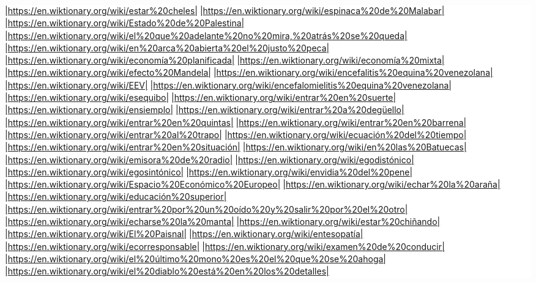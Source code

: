 |https://en.wiktionary.org/wiki/estar%20cheles|
|https://en.wiktionary.org/wiki/espinaca%20de%20Malabar|
|https://en.wiktionary.org/wiki/Estado%20de%20Palestina|
|https://en.wiktionary.org/wiki/el%20que%20adelante%20no%20mira,%20atrás%20se%20queda|
|https://en.wiktionary.org/wiki/en%20arca%20abierta%20el%20justo%20peca|
|https://en.wiktionary.org/wiki/economía%20planificada|
|https://en.wiktionary.org/wiki/economía%20mixta|
|https://en.wiktionary.org/wiki/efecto%20Mandela|
|https://en.wiktionary.org/wiki/encefalitis%20equina%20venezolana|
|https://en.wiktionary.org/wiki/EEV|
|https://en.wiktionary.org/wiki/encefalomielitis%20equina%20venezolana|
|https://en.wiktionary.org/wiki/esequibo|
|https://en.wiktionary.org/wiki/entrar%20en%20suerte|
|https://en.wiktionary.org/wiki/ensiemplo|
|https://en.wiktionary.org/wiki/entrar%20a%20degüello|
|https://en.wiktionary.org/wiki/entrar%20en%20quintas|
|https://en.wiktionary.org/wiki/entrar%20en%20barrena|
|https://en.wiktionary.org/wiki/entrar%20al%20trapo|
|https://en.wiktionary.org/wiki/ecuación%20del%20tiempo|
|https://en.wiktionary.org/wiki/entrar%20en%20situación|
|https://en.wiktionary.org/wiki/en%20las%20Batuecas|
|https://en.wiktionary.org/wiki/emisora%20de%20radio|
|https://en.wiktionary.org/wiki/egodistónico|
|https://en.wiktionary.org/wiki/egosintónico|
|https://en.wiktionary.org/wiki/envidia%20del%20pene|
|https://en.wiktionary.org/wiki/Espacio%20Económico%20Europeo|
|https://en.wiktionary.org/wiki/echar%20la%20araña|
|https://en.wiktionary.org/wiki/educación%20superior|
|https://en.wiktionary.org/wiki/entrar%20por%20un%20oído%20y%20salir%20por%20el%20otro|
|https://en.wiktionary.org/wiki/echarse%20la%20manta|
|https://en.wiktionary.org/wiki/estar%20chiñando|
|https://en.wiktionary.org/wiki/El%20Paisnal|
|https://en.wiktionary.org/wiki/entesopatía|
|https://en.wiktionary.org/wiki/ecorresponsable|
|https://en.wiktionary.org/wiki/examen%20de%20conducir|
|https://en.wiktionary.org/wiki/el%20último%20mono%20es%20el%20que%20se%20ahoga|
|https://en.wiktionary.org/wiki/el%20diablo%20está%20en%20los%20detalles|